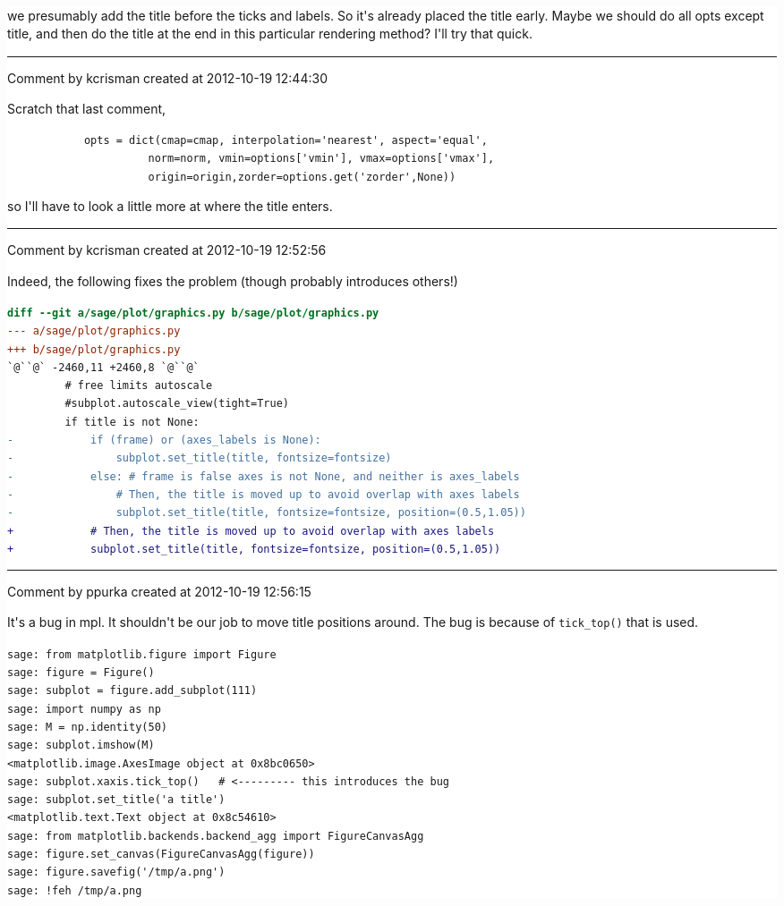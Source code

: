 we presumably add the title before the ticks and labels.  So it's already placed the title early.  Maybe we should do all opts except title, and then do the title at the end in this particular rendering method?  I'll try that quick.


---

Comment by kcrisman created at 2012-10-19 12:44:30

Scratch that last comment, 

```
            opts = dict(cmap=cmap, interpolation='nearest', aspect='equal',
                      norm=norm, vmin=options['vmin'], vmax=options['vmax'],
                      origin=origin,zorder=options.get('zorder',None))
```

so I'll have to look a little more at where the title enters.


---

Comment by kcrisman created at 2012-10-19 12:52:56

Indeed, the following fixes the problem (though probably introduces others!)

```diff
diff --git a/sage/plot/graphics.py b/sage/plot/graphics.py
--- a/sage/plot/graphics.py
+++ b/sage/plot/graphics.py
`@``@` -2460,11 +2460,8 `@``@`
         # free limits autoscale
         #subplot.autoscale_view(tight=True)
         if title is not None:
-            if (frame) or (axes_labels is None):
-                subplot.set_title(title, fontsize=fontsize)
-            else: # frame is false axes is not None, and neither is axes_labels
-                # Then, the title is moved up to avoid overlap with axes labels
-                subplot.set_title(title, fontsize=fontsize, position=(0.5,1.05))
+            # Then, the title is moved up to avoid overlap with axes labels
+            subplot.set_title(title, fontsize=fontsize, position=(0.5,1.05))
```



---

Comment by ppurka created at 2012-10-19 12:56:15

It's a bug in mpl. It shouldn't be our job to move title positions around. The bug is because of `tick_top()` that is used.

```
sage: from matplotlib.figure import Figure
sage: figure = Figure()
sage: subplot = figure.add_subplot(111)
sage: import numpy as np
sage: M = np.identity(50)
sage: subplot.imshow(M)
<matplotlib.image.AxesImage object at 0x8bc0650>
sage: subplot.xaxis.tick_top()   # <--------- this introduces the bug
sage: subplot.set_title('a title')
<matplotlib.text.Text object at 0x8c54610>
sage: from matplotlib.backends.backend_agg import FigureCanvasAgg
sage: figure.set_canvas(FigureCanvasAgg(figure))
sage: figure.savefig('/tmp/a.png')
sage: !feh /tmp/a.png
```
